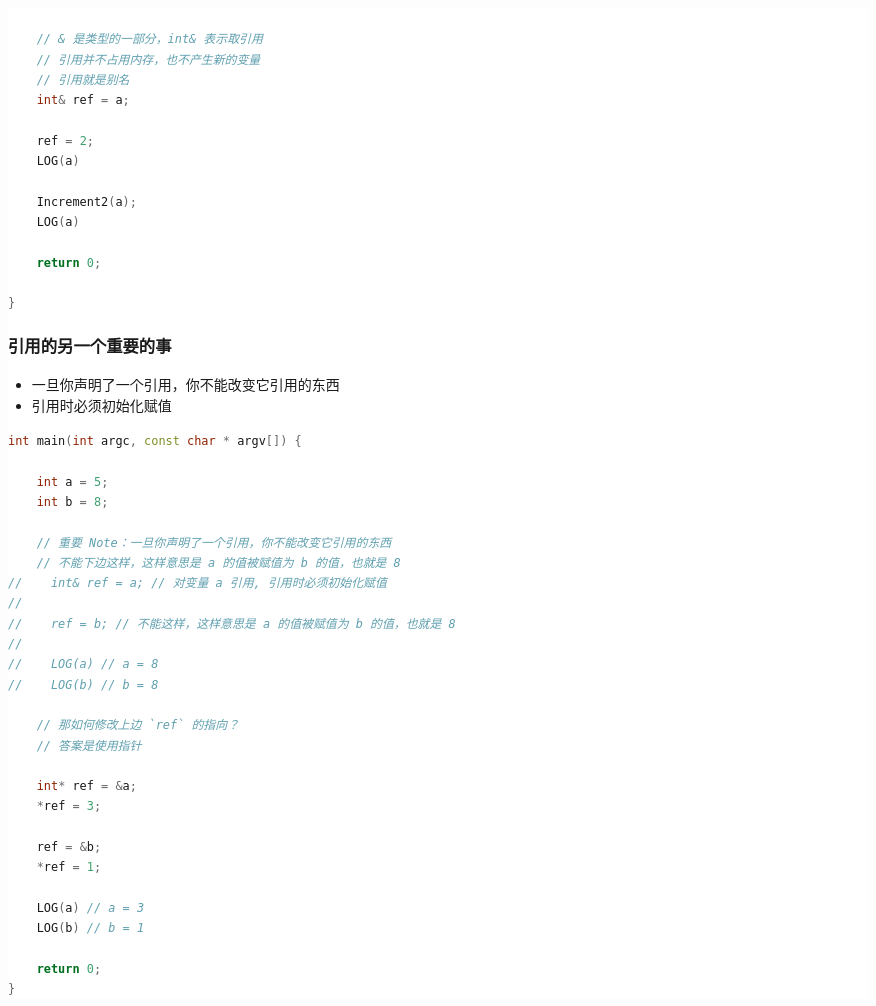 ```c++
    
    // & 是类型的一部分，int& 表示取引用
    // 引用并不占用内存，也不产生新的变量
    // 引用就是别名
    int& ref = a;
    
    ref = 2;
    LOG(a)
    
    Increment2(a);
    LOG(a)

    return 0;

}

```

### 引用的另一个重要的事
* 一旦你声明了一个引用，你不能改变它引用的东西
* 引用时必须初始化赋值

```c++
int main(int argc, const char * argv[]) {
    
    int a = 5;
    int b = 8;
    
    // 重要 Note：一旦你声明了一个引用，你不能改变它引用的东西
    // 不能下边这样，这样意思是 a 的值被赋值为 b 的值，也就是 8
//    int& ref = a; // 对变量 a 引用, 引用时必须初始化赋值
//    
//    ref = b; // 不能这样，这样意思是 a 的值被赋值为 b 的值，也就是 8
//    
//    LOG(a) // a = 8
//    LOG(b) // b = 8
    
    // 那如何修改上边 `ref` 的指向？ 
    // 答案是使用指针

    int* ref = &a;
    *ref = 3;
    
    ref = &b;
    *ref = 1;

    LOG(a) // a = 3
    LOG(b) // b = 1

    return 0;
}
```
